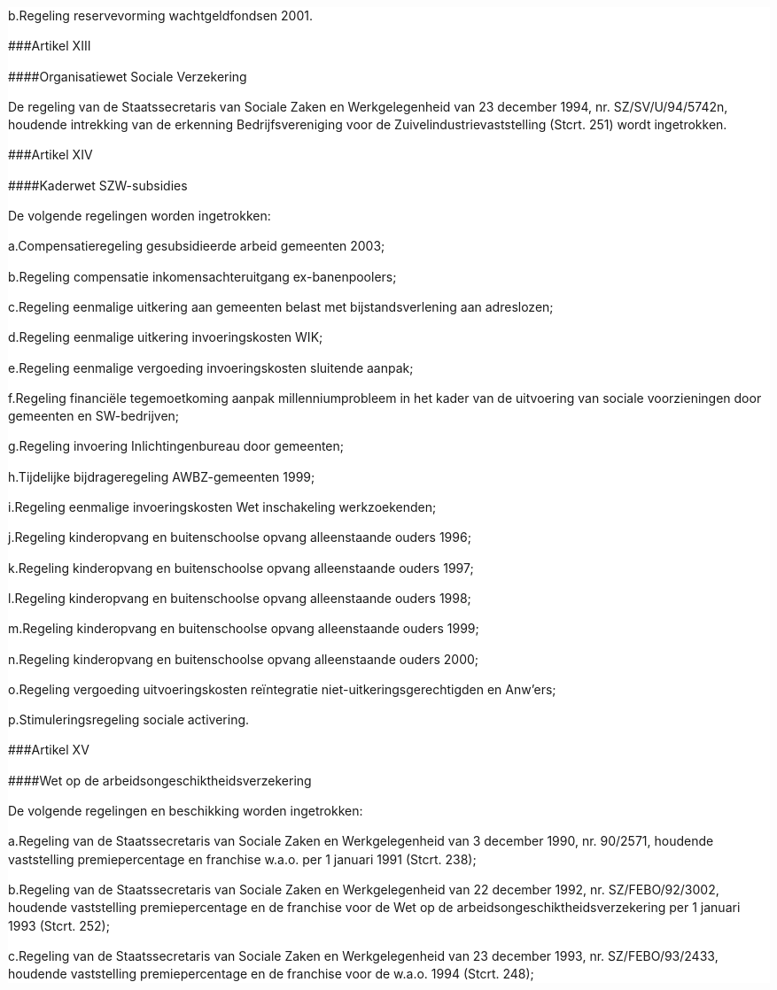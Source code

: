 b.Regeling reservevorming wachtgeldfondsen 2001.

###Artikel XIII 

####Organisatiewet Sociale Verzekering

De regeling van de Staatssecretaris van Sociale Zaken en Werkgelegenheid van 23 december 1994, nr. SZ/SV/U/94/5742n, houdende intrekking van de erkenning Bedrijfsvereniging voor de Zuivelindustrievaststelling (Stcrt. 251) wordt ingetrokken.

###Artikel XIV 

####Kaderwet SZW-subsidies

De volgende regelingen worden ingetrokken:

a.Compensatieregeling gesubsidieerde arbeid gemeenten 2003;

b.Regeling compensatie inkomensachteruitgang ex-banenpoolers;

c.Regeling eenmalige uitkering aan gemeenten belast met bijstandsverlening aan adreslozen;

d.Regeling eenmalige uitkering invoeringskosten WIK;

e.Regeling eenmalige vergoeding invoeringskosten sluitende aanpak;

f.Regeling financiële tegemoetkoming aanpak millenniumprobleem in het kader van de uitvoering van sociale voorzieningen door gemeenten en SW-bedrijven;

g.Regeling invoering Inlichtingenbureau door gemeenten;

h.Tijdelijke bijdrageregeling AWBZ-gemeenten 1999;

i.Regeling eenmalige invoeringskosten Wet inschakeling werkzoekenden;

j.Regeling kinderopvang en buitenschoolse opvang alleenstaande ouders 1996;

k.Regeling kinderopvang en buitenschoolse opvang alleenstaande ouders 1997;

l.Regeling kinderopvang en buitenschoolse opvang alleenstaande ouders 1998;

m.Regeling kinderopvang en buitenschoolse opvang alleenstaande ouders 1999;

n.Regeling kinderopvang en buitenschoolse opvang alleenstaande ouders 2000;

o.Regeling vergoeding uitvoeringskosten reïntegratie niet-uitkeringsgerechtigden en Anw’ers;

p.Stimuleringsregeling sociale activering.

###Artikel XV 

####Wet op de arbeidsongeschiktheidsverzekering

De volgende regelingen en beschikking worden ingetrokken:

a.Regeling van de Staatssecretaris van Sociale Zaken en Werkgelegenheid van 3 december 1990, nr. 90/2571, houdende vaststelling premiepercentage en franchise w.a.o. per 1 januari 1991 (Stcrt. 238);

b.Regeling van de Staatssecretaris van Sociale Zaken en Werkgelegenheid van 22 december 1992, nr. SZ/FEBO/92/3002, houdende vaststelling premiepercentage en de franchise voor de Wet op de arbeidsongeschiktheidsverzekering per 1 januari 1993 (Stcrt. 252);

c.Regeling van de Staatssecretaris van Sociale Zaken en Werkgelegenheid van 23 december 1993, nr. SZ/FEBO/93/2433, houdende vaststelling premiepercentage en de franchise voor de w.a.o. 1994 (Stcrt. 248);

